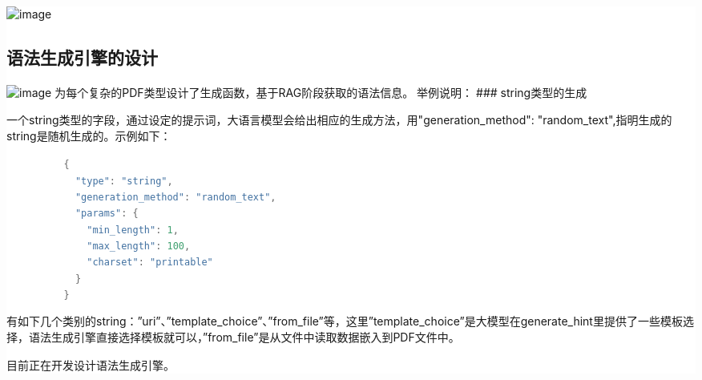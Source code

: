 <img width="1022" height="326" alt="image" src="https://github.com/user-attachments/assets/9f6d5fbf-9d54-436d-9ba2-6b45816b4e81" />

## 语法生成引擎的设计
<img width="2048" height="1428" alt="image" src="https://github.com/user-attachments/assets/ffe3036a-bd48-454c-8c81-989def3bb3bc" />
为每个复杂的PDF类型设计了生成函数，基于RAG阶段获取的语法信息。
举例说明：
### string类型的生成

一个string类型的字段，通过设定的提示词，大语言模型会给出相应的生成方法，用"generation_method": "random_text",指明生成的string是随机生成的。示例如下：

```cpp
          {
            "type": "string",
            "generation_method": "random_text",
            "params": {
              "min_length": 1,
              "max_length": 100,
              "charset": "printable"
            }
          }
```

有如下几个类别的string：”uri”、”template_choice”、”from_file”等，这里”template_choice”是大模型在generate_hint里提供了一些模板选择，语法生成引擎直接选择模板就可以，”from_file”是从文件中读取数据嵌入到PDF文件中。

目前正在开发设计语法生成引擎。
